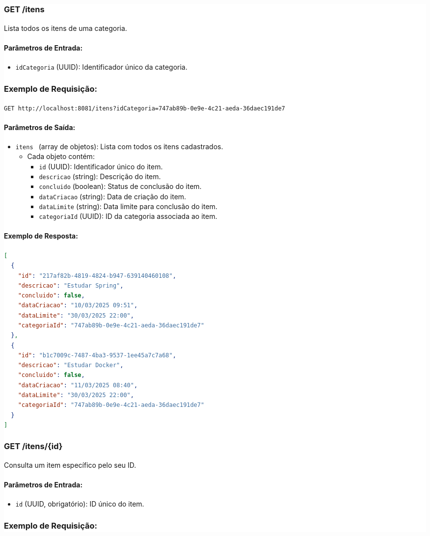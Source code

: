 ### GET /itens
Lista todos os itens de uma categoria.

#### Parâmetros de Entrada:
- `idCategoria` (UUID): Identificador único da categoria.

### Exemplo de Requisição:

```markdown
GET http://localhost:8081/itens?idCategoria=747ab89b-0e9e-4c21-aeda-36daec191de7
```

#### Parâmetros de Saída:
- `itens ` (array de objetos): Lista com todos os itens cadastrados.
    - Cada objeto contém:
        - `id` (UUID): Identificador único do item.
        - `descricao` (string): Descrição do item.
        - `concluido` (boolean): Status de conclusão do item.
        - `dataCriacao` (string): Data de criação do item.
        - `dataLimite` (string): Data limite para conclusão do item.
        - `categoriaId` (UUID): ID da categoria associada ao item.

#### Exemplo de Resposta:
```json
[
  {
    "id": "217af82b-4819-4824-b947-639140460108",
    "descricao": "Estudar Spring",
    "concluido": false,
    "dataCriacao": "10/03/2025 09:51",
    "dataLimite": "30/03/2025 22:00",
    "categoriaId": "747ab89b-0e9e-4c21-aeda-36daec191de7"
  },
  {
    "id": "b1c7009c-7487-4ba3-9537-1ee45a7c7a68",
    "descricao": "Estudar Docker",
    "concluido": false,
    "dataCriacao": "11/03/2025 08:40",
    "dataLimite": "30/03/2025 22:00",
    "categoriaId": "747ab89b-0e9e-4c21-aeda-36daec191de7"
  }
]
```

### GET /itens/{id}
Consulta um item específico pelo seu ID.

#### Parâmetros de Entrada:
- `id` (UUID, obrigatório): ID único do item.

### Exemplo de Requisição:
